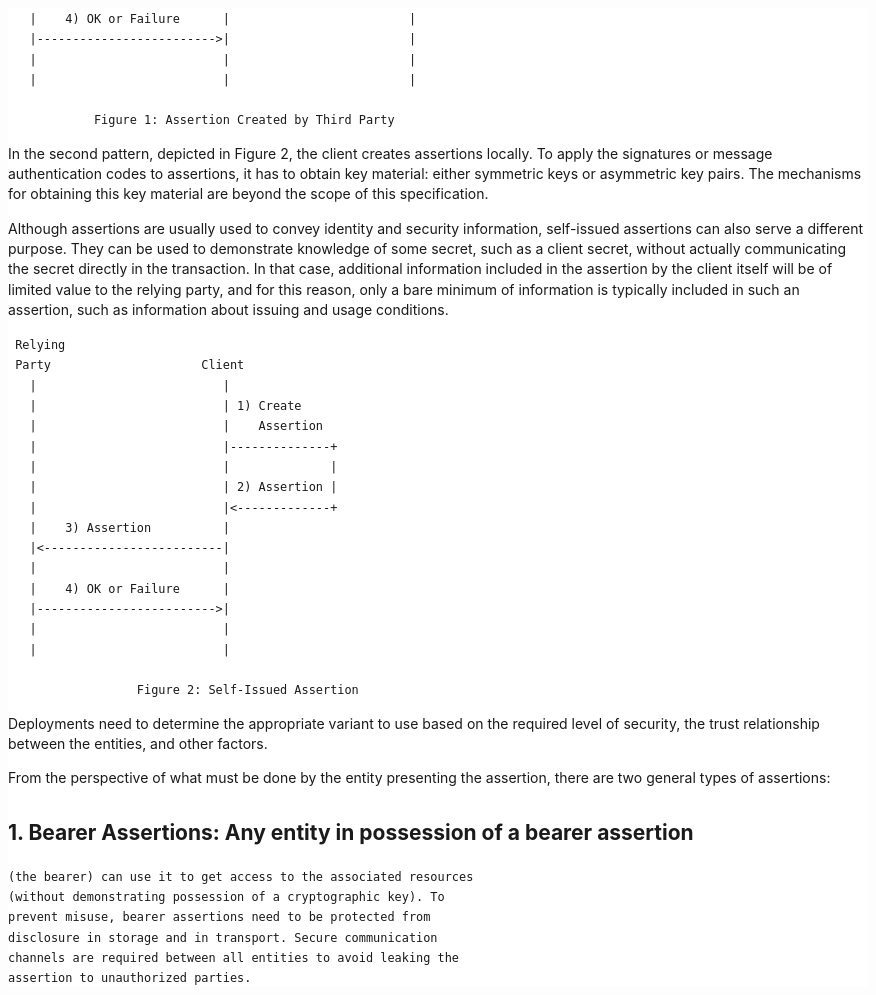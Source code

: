        |    4) OK or Failure      |                         |
       |------------------------->|                         |
       |                          |                         |
       |                          |                         |

                Figure 1: Assertion Created by Third Party

In the second pattern, depicted in Figure 2, the client creates assertions locally. To apply the signatures or message authentication codes to assertions, it has to obtain key material:
either symmetric keys or asymmetric key pairs. The mechanisms for obtaining this key material are beyond the scope of this specification.

Although assertions are usually used to convey identity and security information, self-issued assertions can also serve a different purpose. They can be used to demonstrate knowledge of some secret, such as a client secret, without actually communicating the secret directly in the transaction. In that case, additional information included in the assertion by the client itself will be of limited value to the relying party, and for this reason, only a bare minimum of information is typically included in such an assertion, such as information about issuing and usage conditions.

     Relying
     Party                     Client
       |                          |
       |                          | 1) Create
       |                          |    Assertion
       |                          |--------------+
       |                          |              |
       |                          | 2) Assertion |
       |                          |<-------------+
       |    3) Assertion          |
       |<-------------------------|
       |                          |
       |    4) OK or Failure      |
       |------------------------->|
       |                          |
       |                          |

                      Figure 2: Self-Issued Assertion

Deployments need to determine the appropriate variant to use based on the required level of security, the trust relationship between the entities, and other factors.

From the perspective of what must be done by the entity presenting the assertion, there are two general types of assertions:

## 1.  Bearer Assertions: Any entity in possession of a bearer assertion
    (the bearer) can use it to get access to the associated resources
    (without demonstrating possession of a cryptographic key). To
    prevent misuse, bearer assertions need to be protected from
    disclosure in storage and in transport. Secure communication
    channels are required between all entities to avoid leaking the
    assertion to unauthorized parties.
